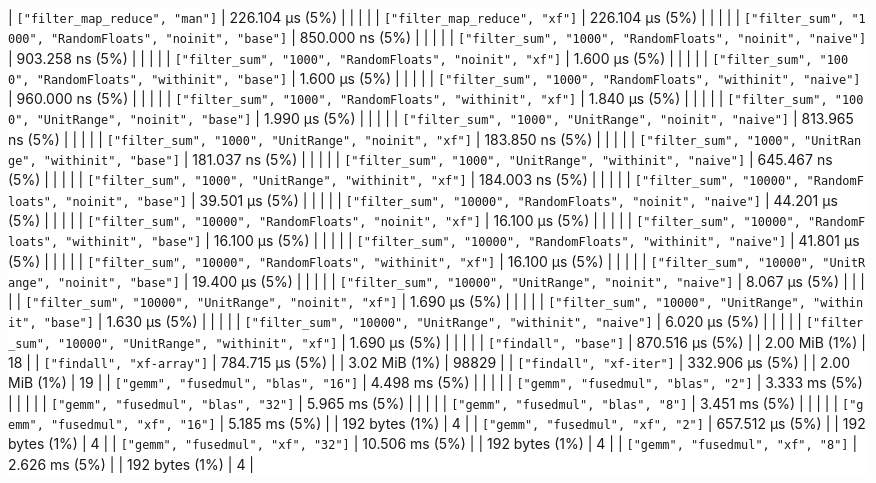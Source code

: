 | `["filter_map_reduce", "man"]`                                 | 226.104 μs (5%) |         |                 |             |
| `["filter_map_reduce", "xf"]`                                  | 226.104 μs (5%) |         |                 |             |
| `["filter_sum", "1000", "RandomFloats", "noinit", "base"]`     | 850.000 ns (5%) |         |                 |             |
| `["filter_sum", "1000", "RandomFloats", "noinit", "naive"]`    | 903.258 ns (5%) |         |                 |             |
| `["filter_sum", "1000", "RandomFloats", "noinit", "xf"]`       |   1.600 μs (5%) |         |                 |             |
| `["filter_sum", "1000", "RandomFloats", "withinit", "base"]`   |   1.600 μs (5%) |         |                 |             |
| `["filter_sum", "1000", "RandomFloats", "withinit", "naive"]`  | 960.000 ns (5%) |         |                 |             |
| `["filter_sum", "1000", "RandomFloats", "withinit", "xf"]`     |   1.840 μs (5%) |         |                 |             |
| `["filter_sum", "1000", "UnitRange", "noinit", "base"]`        |   1.990 μs (5%) |         |                 |             |
| `["filter_sum", "1000", "UnitRange", "noinit", "naive"]`       | 813.965 ns (5%) |         |                 |             |
| `["filter_sum", "1000", "UnitRange", "noinit", "xf"]`          | 183.850 ns (5%) |         |                 |             |
| `["filter_sum", "1000", "UnitRange", "withinit", "base"]`      | 181.037 ns (5%) |         |                 |             |
| `["filter_sum", "1000", "UnitRange", "withinit", "naive"]`     | 645.467 ns (5%) |         |                 |             |
| `["filter_sum", "1000", "UnitRange", "withinit", "xf"]`        | 184.003 ns (5%) |         |                 |             |
| `["filter_sum", "10000", "RandomFloats", "noinit", "base"]`    |  39.501 μs (5%) |         |                 |             |
| `["filter_sum", "10000", "RandomFloats", "noinit", "naive"]`   |  44.201 μs (5%) |         |                 |             |
| `["filter_sum", "10000", "RandomFloats", "noinit", "xf"]`      |  16.100 μs (5%) |         |                 |             |
| `["filter_sum", "10000", "RandomFloats", "withinit", "base"]`  |  16.100 μs (5%) |         |                 |             |
| `["filter_sum", "10000", "RandomFloats", "withinit", "naive"]` |  41.801 μs (5%) |         |                 |             |
| `["filter_sum", "10000", "RandomFloats", "withinit", "xf"]`    |  16.100 μs (5%) |         |                 |             |
| `["filter_sum", "10000", "UnitRange", "noinit", "base"]`       |  19.400 μs (5%) |         |                 |             |
| `["filter_sum", "10000", "UnitRange", "noinit", "naive"]`      |   8.067 μs (5%) |         |                 |             |
| `["filter_sum", "10000", "UnitRange", "noinit", "xf"]`         |   1.690 μs (5%) |         |                 |             |
| `["filter_sum", "10000", "UnitRange", "withinit", "base"]`     |   1.630 μs (5%) |         |                 |             |
| `["filter_sum", "10000", "UnitRange", "withinit", "naive"]`    |   6.020 μs (5%) |         |                 |             |
| `["filter_sum", "10000", "UnitRange", "withinit", "xf"]`       |   1.690 μs (5%) |         |                 |             |
| `["findall", "base"]`                                          | 870.516 μs (5%) |         |   2.00 MiB (1%) |          18 |
| `["findall", "xf-array"]`                                      | 784.715 μs (5%) |         |   3.02 MiB (1%) |       98829 |
| `["findall", "xf-iter"]`                                       | 332.906 μs (5%) |         |   2.00 MiB (1%) |          19 |
| `["gemm", "fusedmul", "blas", "16"]`                           |   4.498 ms (5%) |         |                 |             |
| `["gemm", "fusedmul", "blas", "2"]`                            |   3.333 ms (5%) |         |                 |             |
| `["gemm", "fusedmul", "blas", "32"]`                           |   5.965 ms (5%) |         |                 |             |
| `["gemm", "fusedmul", "blas", "8"]`                            |   3.451 ms (5%) |         |                 |             |
| `["gemm", "fusedmul", "xf", "16"]`                             |   5.185 ms (5%) |         |  192 bytes (1%) |           4 |
| `["gemm", "fusedmul", "xf", "2"]`                              | 657.512 μs (5%) |         |  192 bytes (1%) |           4 |
| `["gemm", "fusedmul", "xf", "32"]`                             |  10.506 ms (5%) |         |  192 bytes (1%) |           4 |
| `["gemm", "fusedmul", "xf", "8"]`                              |   2.626 ms (5%) |         |  192 bytes (1%) |           4 |